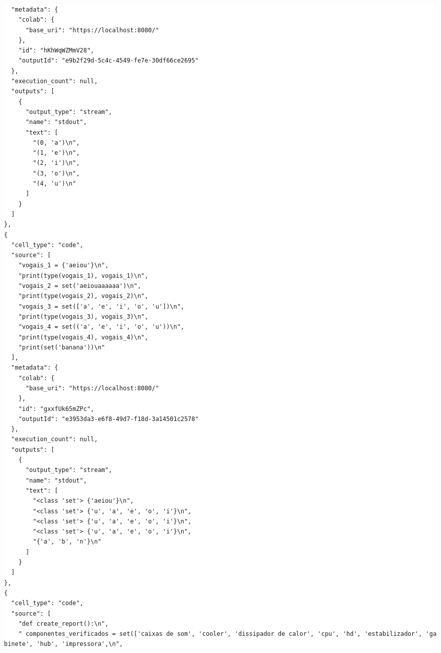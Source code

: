       "metadata": {
        "colab": {
          "base_uri": "https://localhost:8080/"
        },
        "id": "hKhWqWZMmV28",
        "outputId": "e9b2f29d-5c4c-4549-fe7e-30df66ce2695"
      },
      "execution_count": null,
      "outputs": [
        {
          "output_type": "stream",
          "name": "stdout",
          "text": [
            "(0, 'a')\n",
            "(1, 'e')\n",
            "(2, 'i')\n",
            "(3, 'o')\n",
            "(4, 'u')\n"
          ]
        }
      ]
    },
    {
      "cell_type": "code",
      "source": [
        "vogais_1 = {'aeiou'}\n",
        "print(type(vogais_1), vogais_1)\n",
        "vogais_2 = set('aeiouaaaaaa')\n",
        "print(type(vogais_2), vogais_2)\n",
        "vogais_3 = set(['a', 'e', 'i', 'o', 'u'])\n",
        "print(type(vogais_3), vogais_3)\n",
        "vogais_4 = set(('a', 'e', 'i', 'o', 'u'))\n",
        "print(type(vogais_4), vogais_4)\n",
        "print(set('banana'))\n"
      ],
      "metadata": {
        "colab": {
          "base_uri": "https://localhost:8080/"
        },
        "id": "gxxfUk65mZPc",
        "outputId": "e3953da3-e6f8-49d7-f18d-3a14501c2578"
      },
      "execution_count": null,
      "outputs": [
        {
          "output_type": "stream",
          "name": "stdout",
          "text": [
            "<class 'set'> {'aeiou'}\n",
            "<class 'set'> {'u', 'a', 'e', 'o', 'i'}\n",
            "<class 'set'> {'u', 'a', 'e', 'o', 'i'}\n",
            "<class 'set'> {'u', 'a', 'e', 'o', 'i'}\n",
            "{'a', 'b', 'n'}\n"
          ]
        }
      ]
    },
    {
      "cell_type": "code",
      "source": [
        "def create_report():\n",
        " componentes_verificados = set(['caixas de som', 'cooler', 'dissipador de calor', 'cpu', 'hd', 'estabilizador', 'gabinete', 'hub', 'impressora',\n",